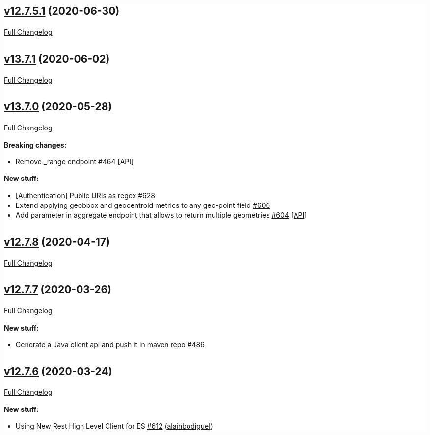 ## [v12.7.5.1](https://github.com/gisaia/ARLAS-server/tree/v12.7.5.1) (2020-06-30)

[Full Changelog](https://github.com/gisaia/ARLAS-server/compare/v13.7.1...v12.7.5.1)

## [v13.7.1](https://github.com/gisaia/ARLAS-server/tree/v13.7.1) (2020-06-02)

[Full Changelog](https://github.com/gisaia/ARLAS-server/compare/v13.7.0...v13.7.1)

## [v13.7.0](https://github.com/gisaia/ARLAS-server/tree/v13.7.0) (2020-05-28)

[Full Changelog](https://github.com/gisaia/ARLAS-server/compare/v12.7.8...v13.7.0)

**Breaking changes:**

- Remove \_range endpoint [\#464](https://github.com/gisaia/ARLAS-server/issues/464) [[API](https://github.com/gisaia/ARLAS-server/labels/API)]

**New stuff:**

- \[Authentication\] Public URIs as regex [\#628](https://github.com/gisaia/ARLAS-server/issues/628)
- Extend applying geobbox and geocentroid metrics to any geo-point field [\#606](https://github.com/gisaia/ARLAS-server/issues/606)
- Add parameter in aggregate endpoint that allows to return multiple geometries [\#604](https://github.com/gisaia/ARLAS-server/issues/604) [[API](https://github.com/gisaia/ARLAS-server/labels/API)]

## [v12.7.8](https://github.com/gisaia/ARLAS-server/tree/v12.7.8) (2020-04-17)

[Full Changelog](https://github.com/gisaia/ARLAS-server/compare/v12.7.7...v12.7.8)

## [v12.7.7](https://github.com/gisaia/ARLAS-server/tree/v12.7.7) (2020-03-26)

[Full Changelog](https://github.com/gisaia/ARLAS-server/compare/v12.7.6...v12.7.7)

**New stuff:**

- Generate a Java client api and push it in maven repo [\#486](https://github.com/gisaia/ARLAS-server/issues/486)

## [v12.7.6](https://github.com/gisaia/ARLAS-server/tree/v12.7.6) (2020-03-24)

[Full Changelog](https://github.com/gisaia/ARLAS-server/compare/v12.7.5...v12.7.6)

**New stuff:**

- Using New Rest High Level Client for ES [\#612](https://github.com/gisaia/ARLAS-server/pull/612) ([alainbodiguel](https://github.com/alainbodiguel))
